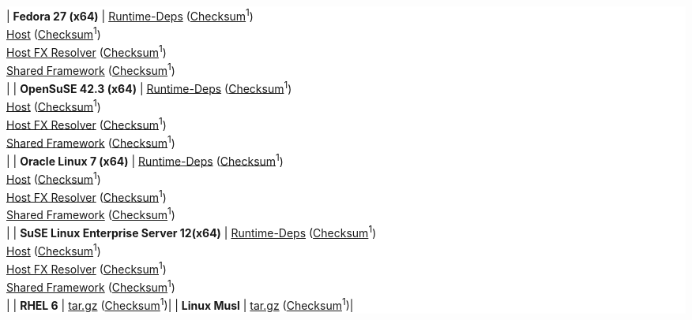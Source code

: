 | **Fedora 27 (x64)**                       | [Runtime-Deps][fedora-27-runtime-deps]     ([Checksum][fedora-27-runtime-deps-checksum]<sup>1</sup>)<br>[Host][rpm-package-host] ([Checksum][rpm-package-host-checksum]<sup>1</sup>)<br>[Host FX Resolver][rpm-package-hostfxr]       ([Checksum][rpm-package-hostfxr-checksum]<sup>1</sup>)<br>[Shared Framework][rpm-package-sharedfx]       ([Checksum][rpm-package-sharedfx-checksum]<sup>1</sup>)<br> |
| **OpenSuSE 42.3 (x64)**                   | [Runtime-Deps][opensuse-42-runtime-deps]  ([Checksum][opensuse-42-runtime-deps-checksum]<sup>1</sup>)<br>[Host][rpm-package-host] ([Checksum][rpm-package-host-checksum]<sup>1</sup>)<br>[Host FX Resolver][rpm-package-hostfxr]       ([Checksum][rpm-package-hostfxr-checksum]<sup>1</sup>)<br>[Shared Framework][rpm-package-sharedfx]       ([Checksum][rpm-package-sharedfx-checksum]<sup>1</sup>)<br> |
| **Oracle Linux 7 (x64)**                  | [Runtime-Deps][oraclelinux-7-runtime-deps] ([Checksum][oraclelinux-7-runtime-deps-checksum]<sup>1</sup>)<br>[Host][rpm-package-host] ([Checksum][rpm-package-host-checksum]<sup>1</sup>)<br>[Host FX Resolver][rpm-package-hostfxr]       ([Checksum][rpm-package-hostfxr-checksum]<sup>1</sup>)<br>[Shared Framework][rpm-package-sharedfx]       ([Checksum][rpm-package-sharedfx-checksum]<sup>1</sup>)<br> |
| **SuSE Linux Enterprise Server 12(x64)**  | [Runtime-Deps][sles-12-runtime-deps] ([Checksum][sles-12-runtime-deps-checksum]<sup>1</sup>)<br>[Host][rpm-package-host] ([Checksum][rpm-package-host-checksum]<sup>1</sup>)<br>[Host FX Resolver][rpm-package-hostfxr]       ([Checksum][rpm-package-hostfxr-checksum]<sup>1</sup>)<br>[Shared Framework][rpm-package-sharedfx]       ([Checksum][rpm-package-sharedfx-checksum]<sup>1</sup>)<br> |
| **RHEL 6**                                |                                                                                        [tar.gz][rhel-6-targz]                    ([Checksum][rhel-6-targz-checksum]<sup>1</sup>)|
| **Linux Musl**                            |                                                                                        [tar.gz][musl-x64-targz]                ([Checksum][musl-x64-targz-checksum]<sup>1</sup>)|

[win-x64-installer]: https://dotnetfeed.blob.core.windows.net/orchestrated-release-2-2/20190214-01/final/assets/Runtime/2.2.3/dotnet-runtime-2.2.3-win-x64.exe
[win-x64-installer-checksum]: https://dotnetclichecksums.blob.core.windows.net/dotnet/Runtime/2.2.3/dotnet-runtime-2.2.3-win-x64.exe.sha512
[win-x64-zip]: https://dotnetfeed.blob.core.windows.net/orchestrated-release-2-2/20190214-01/final/assets/Runtime/2.2.3/dotnet-runtime-2.2.3-win-x64.zip
[win-x64-zip-checksum]: https://dotnetclichecksums.blob.core.windows.net/dotnet/Runtime/2.2.3/dotnet-runtime-2.2.3-win-x64.zip.sha512
[win-x64-symbols-zip]: https://dotnetfeed.blob.core.windows.net/orchestrated-release-2-2/20190214-01/final/assets/Runtime/2.2.3/dotnet-runtime-symbols-2.2.3-win-x64.zip

[win-x86-installer]: https://dotnetfeed.blob.core.windows.net/orchestrated-release-2-2/20190214-01/final/assets/Runtime/2.2.3/dotnet-runtime-2.2.3-win-x86.exe
[win-x86-installer-checksum]: https://dotnetclichecksums.blob.core.windows.net/dotnet/Runtime/2.2.3/dotnet-runtime-2.2.3-win-x86.exe.sha512
[win-x86-zip]: https://dotnetfeed.blob.core.windows.net/orchestrated-release-2-2/20190214-01/final/assets/Runtime/2.2.3/dotnet-runtime-2.2.3-win-x86.zip
[win-x86-zip-checksum]: https://dotnetclichecksums.blob.core.windows.net/dotnet/Runtime/2.2.3/dotnet-runtime-2.2.3-win-x86.zip.sha512
[win-x86-symbols-zip]: https://dotnetfeed.blob.core.windows.net/orchestrated-release-2-2/20190214-01/final/assets/Runtime/2.2.3/dotnet-runtime-symbols-2.2.3-win-x86.zip

[win-arm-zip]: https://dotnetfeed.blob.core.windows.net/orchestrated-release-2-2/20190214-01/final/assets/Runtime/2.2.3/dotnet-runtime-2.2.3-win-arm.zip
[win-arm-zip-checksum]: https://dotnetclichecksums.blob.core.windows.net/dotnet/Runtime/2.2.3/dotnet-runtime-2.2.3-win-arm.zip.sha512
[win-arm-symbols-zip]: https://dotnetfeed.blob.core.windows.net/orchestrated-release-2-2/20190214-01/final/assets/Runtime/2.2.3/dotnet-runtime-symbols-2.2.3-win-arm.zip

[win-arm64-zip]: https://dotnetfeed.blob.core.windows.net/orchestrated-release-2-2/20190214-01/final/assets/Runtime/2.2.3/dotnet-runtime-2.2.3-win-arm64.zip
[win-arm64-zip-checksum]: https://dotnetclichecksums.blob.core.windows.net/dotnet/Runtime/2.2.3/dotnet-runtime-2.2.3-win-arm64.zip.sha512
[win-arm64-symbols-zip]: https://dotnetfeed.blob.core.windows.net/orchestrated-release-2-2/20190214-01/final/assets/Runtime/2.2.3/dotnet-runtime-symbols-2.2.3-win-arm64.zip

[osx-installer]: https://dotnetfeed.blob.core.windows.net/orchestrated-release-2-2/20190214-01/final/assets/Runtime/2.2.3/dotnet-runtime-2.2.3-osx-x64.pkg
[osx-installer-checksum]: https://dotnetclichecksums.blob.core.windows.net/dotnet/Runtime/2.2.3/dotnet-runtime-2.2.3-osx-x64.pkg.sha512
[osx-targz]: https://dotnetfeed.blob.core.windows.net/orchestrated-release-2-2/20190214-01/final/assets/Runtime/2.2.3/dotnet-runtime-2.2.3-osx-x64.tar.gz
[osx-targz-checksum]: https://dotnetclichecksums.blob.core.windows.net/dotnet/Runtime/2.2.3/dotnet-runtime-2.2.3-osx-x64.tar.gz.sha512
[osx-symbols-targz]: https://dotnetfeed.blob.core.windows.net/orchestrated-release-2-2/20190214-01/final/assets/Runtime/2.2.3/dotnet-runtime-symbols-2.2.3-osx-x64.tar.gz

[linux-x64-targz]: https://dotnetfeed.blob.core.windows.net/orchestrated-release-2-2/20190214-01/final/assets/Runtime/2.2.3/dotnet-runtime-2.2.3-linux-x64.tar.gz
[linux-x64-targz-checksum]: https://dotnetclichecksums.blob.core.windows.net/dotnet/Runtime/2.2.3/dotnet-runtime-2.2.3-linux-x64.tar.gz.sha512
[linux-x64-symbols-targz]: https://dotnetfeed.blob.core.windows.net/orchestrated-release-2-2/20190214-01/final/assets/Runtime/2.2.3/dotnet-runtime-symbols-2.2.3-linux-x64.tar.gz

[sdk-win-x64-installer]: https://dotnetfeed.blob.core.windows.net/orchestrated-release-2-2/20190214-01/final/assets/Sdk/2.2.105/dotnet-sdk-2.2.105-win-x64.exe
[sdk-win-x64-installer-checksum]: https://dotnetfeed.blob.core.windows.net/orchestrated-release-2-2/20190214-01/final/assets/Sdk/2.2.105/dotnet-sdk-2.2.105-win-x64.exe.sha
[sdk-win-x64-zip]: https://dotnetfeed.blob.core.windows.net/orchestrated-release-2-2/20190214-01/final/assets/Sdk/2.2.105/dotnet-sdk-2.2.105-win-x64.zip
[sdk-win-x64-zip-checksum]: https://dotnetfeed.blob.core.windows.net/orchestrated-release-2-2/20190214-01/final/assets/Sdk/2.2.105/dotnet-sdk-2.2.105-win-x64.zip.sha
[sdk-win-x86-installer]: https://dotnetfeed.blob.core.windows.net/orchestrated-release-2-2/20190214-01/final/assets/Sdk/2.2.105/dotnet-sdk-2.2.105-win-x86.exe
[sdk-win-x86-installer-checksum]: https://dotnetfeed.blob.core.windows.net/orchestrated-release-2-2/20190214-01/final/assets/Sdk/2.2.105/dotnet-sdk-2.2.105-win-x86.exe.sha
[sdk-win-x86-zip]: https://dotnetfeed.blob.core.windows.net/orchestrated-release-2-2/20190214-01/final/assets/Sdk/2.2.105/dotnet-sdk-2.2.105-win-x86.zip
[sdk-win-x86-zip-checksum]: https://dotnetfeed.blob.core.windows.net/orchestrated-release-2-2/20190214-01/final/assets/Sdk/2.2.105/dotnet-sdk-2.2.105-win-x86.zip.sha
[sdk-osx-installer]: https://dotnetfeed.blob.core.windows.net/orchestrated-release-2-2/20190214-01/final/assets/Sdk/2.2.105/dotnet-sdk-2.2.105-osx-x64.pkg
[sdk-osx-installer-checksum]: https://dotnetfeed.blob.core.windows.net/orchestrated-release-2-2/20190214-01/final/assets/Sdk/2.2.105/dotnet-sdk-2.2.105-osx-x64.pkg.sha
[sdk-osx-targz]: https://dotnetfeed.blob.core.windows.net/orchestrated-release-2-2/20190214-01/final/assets/Sdk/2.2.105/dotnet-sdk-2.2.105-osx-x64.tar.gz
[sdk-osx-targz-checksum]: https://dotnetfeed.blob.core.windows.net/orchestrated-release-2-2/20190214-01/final/assets/Sdk/2.2.105/dotnet-sdk-2.2.105-osx-x64.tar.gz.sha
[sdk-linux-x64-targz]: https://dotnetfeed.blob.core.windows.net/orchestrated-release-2-2/20190214-01/final/assets/Sdk/2.2.105/dotnet-sdk-2.2.105-linux-x64.tar.gz
[sdk-linux-x64-targz-checksum]: https://dotnetfeed.blob.core.windows.net/orchestrated-release-2-2/20190214-01/final/assets/Sdk/2.2.105/dotnet-sdk-2.2.105-linux-x64.tar.gz.sha
[sdk-linux-arm-targz]: https://dotnetfeed.blob.core.windows.net/orchestrated-release-2-2/20190214-01/final/assets/Sdk/2.2.105/dotnet-sdk-2.2.105-linux-arm.tar.gz
[sdk-linux-arm-targz-checksum]: https://dotnetfeed.blob.core.windows.net/orchestrated-release-2-2/20190214-01/final/assets/Sdk/2.2.105/dotnet-sdk-2.2.105-linux-arm.tar.gz.sha
[sdk-linux-arm64-targz]: https://dotnetfeed.blob.core.windows.net/orchestrated-release-2-2/20190214-01/final/assets/Sdk/2.2.105/dotnet-sdk-2.2.105-linux-arm64.tar.gz
[sdk-linux-arm64-targz-checksum]: https://dotnetfeed.blob.core.windows.net/orchestrated-release-2-2/20190214-01/final/assets/Sdk/2.2.105/dotnet-sdk-2.2.105-linux-arm64.tar.gz.sha
[sdk-linux-x64-DEB-installer]: https://dotnetfeed.blob.core.windows.net/orchestrated-release-2-2/20190214-01/final/assets/Sdk/2.2.105/dotnet-sdk-2.2.105-x64.deb
[sdk-linux-x64-DEB-installer-checksum]: https://dotnetfeed.blob.core.windows.net/orchestrated-release-2-2/20190214-01/final/assets/Sdk/2.2.105/dotnet-sdk-2.2.105-x64.deb.sha
[sdk-rpm-x64-installer]: https://dotnetfeed.blob.core.windows.net/orchestrated-release-2-2/20190214-01/final/assets/Sdk/2.2.105/dotnet-sdk-2.2.105-x64.rpm
[sdk-rpm-x64-installer-checksum]: https://dotnetfeed.blob.core.windows.net/orchestrated-release-2-2/20190214-01/final/assets/Sdk/2.2.105/dotnet-sdk-2.2.105-x64.rpm.sha
[sdk-rhel-6-x64-targz]: https://dotnetfeed.blob.core.windows.net/orchestrated-release-2-2/20190214-01/final/assets/Sdk/2.2.105/dotnet-sdk-2.2.105-rhel.6-x64.tar.gz
[sdk-rhel-6-x64-targz-checksum]: https://dotnetfeed.blob.core.windows.net/orchestrated-release-2-2/20190214-01/final/assets/Sdk/2.2.105/dotnet-sdk-2.2.105-rhel.6-x64.tar.gz.sha
[sdk-musl-x64-targz]: https://dotnetfeed.blob.core.windows.net/orchestrated-release-2-2/20190214-01/final/assets/Sdk/2.2.105/dotnet-sdk-2.2.105-linux-musl-x64.tar.gz
[sdk-musl-x64-targz-checksum]: https://dotnetfeed.blob.core.windows.net/orchestrated-release-2-2/20190214-01/final/assets/Sdk/2.2.105/dotnet-sdk-2.2.105-linux-musl-x64.tar.gz.sha
[linux-arm-targz]: https://dotnetfeed.blob.core.windows.net/orchestrated-release-2-2/20190214-01/final/assets/Runtime/2.2.3/dotnet-runtime-2.2.3-linux-arm.tar.gz
[linux-arm-targz-checksum]: https://dotnetclichecksums.blob.core.windows.net/dotnet/Runtime/2.2.3/dotnet-runtime-2.2.3-linux-arm.tar.gz.sha512
[linux-arm-symbols-targz]: https://dotnetfeed.blob.core.windows.net/orchestrated-release-2-2/20190214-01/final/assets/Runtime/2.2.3/dotnet-runtime-symbols-2.2.3-linux-arm.tar.gz
[linux-arm64-targz]: https://dotnetfeed.blob.core.windows.net/orchestrated-release-2-2/20190214-01/final/assets/Runtime/2.2.3/dotnet-runtime-2.2.3-linux-arm64.tar.gz
[linux-arm64-targz-checksum]: https://dotnetclichecksums.blob.core.windows.net/dotnet/Runtime/2.2.3/dotnet-runtime-2.2.3-linux-arm64.tar.gz.sha512
[linux-arm64-symbols-targz]: https://dotnetfeed.blob.core.windows.net/orchestrated-release-2-2/20190214-01/final/assets/Runtime/2.2.3/dotnet-runtime-symbols-2.2.3-linux-arm64.tar.gz
[ubuntu-14.04-runtime-deps]: https://dotnetfeed.blob.core.windows.net/orchestrated-release-2-2/20190214-01/final/assets/Runtime/2.2.3/dotnet-runtime-deps-2.2.3-ubuntu.14.04-x64.deb
[ubuntu-14.04-runtime-deps-checksum]: https://dotnetclichecksums.blob.core.windows.net/dotnet/Runtime/2.2.3/dotnet-runtime-deps-2.2.3-ubuntu.14.04-x64.deb.sha512
[ubuntu-16.04-runtime-deps]: https://dotnetfeed.blob.core.windows.net/orchestrated-release-2-2/20190214-01/final/assets/Runtime/2.2.3/dotnet-runtime-deps-2.2.3-ubuntu.16.04-x64.deb
[ubuntu-16.04-runtime-deps-checksum]: https://dotnetclichecksums.blob.core.windows.net/dotnet/Runtime/2.2.3/dotnet-runtime-deps-2.2.3-ubuntu.16.04-x64.deb.sha512
[ubuntu-17.10-runtime-deps]: https://dotnetfeed.blob.core.windows.net/orchestrated-release-2-2/20190214-01/final/assets/Runtime/2.2.3/dotnet-runtime-deps-2.2.3-ubuntu.17.10-x64.deb
[ubuntu-17.10-runtime-deps-checksum]: https://dotnetclichecksums.blob.core.windows.net/dotnet/Runtime/2.2.3/dotnet-runtime-deps-2.2.3-ubuntu.17.10-x64.deb.sha512
[ubuntu-18.04-runtime-deps]: https://dotnetfeed.blob.core.windows.net/orchestrated-release-2-2/20190214-01/final/assets/Runtime/2.2.3/dotnet-runtime-deps-2.2.3-ubuntu.18.04-x64.deb
[ubuntu-18.04-runtime-deps-checksum]: https://dotnetclichecksums.blob.core.windows.net/dotnet/Runtime/2.2.3/dotnet-runtime-deps-2.2.3-ubuntu.18.04-x64.deb.sha512
[debian-8.2-runtime-deps]: https://dotnetfeed.blob.core.windows.net/orchestrated-release-2-2/20190214-01/final/assets/Runtime/2.2.3/dotnet-runtime-deps-2.2.3-debian.8-x64.deb
[debian-8.2-runtime-deps-checksum]: https://dotnetclichecksums.blob.core.windows.net/dotnet/Runtime/2.2.3/dotnet-runtime-deps-2.2.3-debian.8-x64.deb.sha512
[debian-9-runtime-deps]: https://dotnetfeed.blob.core.windows.net/orchestrated-release-2-2/20190214-01/final/assets/Runtime/2.2.3/dotnet-runtime-deps-2.2.3-debian.9-x64.deb
[debian-9-runtime-deps-checksum]: https://dotnetclichecksums.blob.core.windows.net/dotnet/Runtime/2.2.3/dotnet-runtime-deps-2.2.3-debian.9-x64.deb.sha512
[centos-7-runtime-deps]: https://dotnetfeed.blob.core.windows.net/orchestrated-release-2-2/20190214-01/final/assets/Runtime/2.2.3/dotnet-runtime-deps-2.2.3-centos.7-x64.rpm
[centos-7-runtime-deps-checksum]: https://dotnetclichecksums.blob.core.windows.net/dotnet/Runtime/2.2.3/dotnet-runtime-deps-2.2.3-centos.7-x64.rpm.sha512
[rhel-7-runtime-deps]: https://dotnetfeed.blob.core.windows.net/orchestrated-release-2-2/20190214-01/final/assets/Runtime/2.2.3/dotnet-runtime-deps-2.2.3-rhel.7-x64.rpm
[rhel-7-runtime-deps-checksum]: https://dotnetclichecksums.blob.core.windows.net/dotnet/Runtime/2.2.3/dotnet-runtime-deps-2.2.3-rhel.7-x64.rpm.sha512
[fedora-26-runtime-deps]: https://dotnetfeed.blob.core.windows.net/orchestrated-release-2-2/20190214-01/final/assets/Runtime/2.2.3/dotnet-runtime-deps-2.2.3-fedora.26-x64.rpm
[fedora-26-runtime-deps-checksum]: https://dotnetclichecksums.blob.core.windows.net/dotnet/Runtime/2.2.3/dotnet-runtime-deps-2.2.3-fedora.26-x64.rpm.sha512
[fedora-27-runtime-deps]: https://dotnetfeed.blob.core.windows.net/orchestrated-release-2-2/20190214-01/final/assets/Runtime/2.2.3/dotnet-runtime-deps-2.2.3-fedora.27-x64.rpm
[fedora-27-runtime-deps-checksum]: https://dotnetclichecksums.blob.core.windows.net/dotnet/Runtime/2.2.3/dotnet-runtime-deps-2.2.3-fedora.27-x64.rpm.sha512
[opensuse-42-runtime-deps]: https://dotnetfeed.blob.core.windows.net/orchestrated-release-2-2/20190214-01/final/assets/Runtime/2.2.3/dotnet-runtime-deps-2.2.3-opensuse.42-x64.rpm
[opensuse-42-runtime-deps-checksum]: https://dotnetclichecksums.blob.core.windows.net/dotnet/Runtime/2.2.3/dotnet-runtime-deps-2.2.3-opensuse.42-x64.rpm.sha512
[oraclelinux-7-runtime-deps]: https://dotnetfeed.blob.core.windows.net/orchestrated-release-2-2/20190214-01/final/assets/Runtime/2.2.3/dotnet-runtime-deps-2.2.3-oraclelinux.7-x64.rpm
[oraclelinux-7-runtime-deps-checksum]: https://dotnetclichecksums.blob.core.windows.net/dotnet/Runtime/2.2.3/dotnet-runtime-deps-2.2.3-oraclelinux.7-x64.rpm.sha512
[sles-12-runtime-deps]: https://dotnetfeed.blob.core.windows.net/orchestrated-release-2-2/20190214-01/final/assets/Runtime/2.2.3/dotnet-runtime-deps-2.2.3-sles.12-x64.rpm
[sles-12-runtime-deps-checksum]: https://dotnetclichecksums.blob.core.windows.net/dotnet/Runtime/2.2.3/dotnet-runtime-deps-2.2.3-sles.12-x64.rpm.sha512
[deb-package-host]: https://dotnetfeed.blob.core.windows.net/orchestrated-release-2-2/20190214-01/final/assets/Runtime/2.2.3/dotnet-host-2.2.3-x64.deb
[deb-package-host-checksum]: https://dotnetclichecksums.blob.core.windows.net/dotnet/Runtime/2.2.3/dotnet-host-2.2.3-x64.deb.sha512
[deb-package-hostfxr]: https://dotnetfeed.blob.core.windows.net/orchestrated-release-2-2/20190214-01/final/assets/Runtime/2.2.3/dotnet-hostfxr-2.2.3-x64.deb
[deb-package-hostfxr-checksum]: https://dotnetclichecksums.blob.core.windows.net/dotnet/Runtime/2.2.3/dotnet-hostfxr-2.2.3-x64.deb.sha512
[deb-package-sharedfx]: https://dotnetfeed.blob.core.windows.net/orchestrated-release-2-2/20190214-01/final/assets/Runtime/2.2.3/dotnet-runtime-2.2.3-x64.deb
[deb-package-sharedfx-checksum]: https://dotnetclichecksums.blob.core.windows.net/dotnet/Runtime/2.2.3/dotnet-runtime-2.2.3-x64.deb.sha512
[rpm-package-host]: https://dotnetfeed.blob.core.windows.net/orchestrated-release-2-2/20190214-01/final/assets/Runtime/2.2.3/dotnet-host-2.2.3-x64.rpm
[rpm-package-host-checksum]: https://dotnetclichecksums.blob.core.windows.net/dotnet/Runtime/2.2.3/dotnet-host-2.2.3-x64.rpm.sha512
[rpm-package-hostfxr]: https://dotnetfeed.blob.core.windows.net/orchestrated-release-2-2/20190214-01/final/assets/Runtime/2.2.3/dotnet-hostfxr-2.2.3-x64.rpm
[rpm-package-hostfxr-checksum]: https://dotnetclichecksums.blob.core.windows.net/dotnet/Runtime/2.2.3/dotnet-hostfxr-2.2.3-x64.rpm.sha512
[rpm-package-sharedfx]: https://dotnetfeed.blob.core.windows.net/orchestrated-release-2-2/20190214-01/final/assets/Runtime/2.2.3/dotnet-runtime-2.2.3-x64.rpm
[rpm-package-sharedfx-checksum]: https://dotnetclichecksums.blob.core.windows.net/dotnet/Runtime/2.2.3/dotnet-runtime-2.2.3-x64.rpm.sha512
[rhel-6-targz]: https://dotnetfeed.blob.core.windows.net/orchestrated-release-2-2/20190214-01/final/assets/Runtime/2.2.3/dotnet-runtime-2.2.3-rhel.6-x64.tar.gz
[rhel-6-targz-checksum]: https://dotnetclichecksums.blob.core.windows.net/dotnet/Runtime/2.2.3/dotnet-runtime-2.2.3-rhel.6-x64.tar.gz.sha512
[musl-x64-targz]: https://dotnetfeed.blob.core.windows.net/orchestrated-release-2-2/20190214-01/final/assets/Runtime/2.2.3/dotnet-runtime-2.2.3-linux-musl-x64.tar.gz
[musl-x64-targz-checksum]: https://dotnetclichecksums.blob.core.windows.net/dotnet/Runtime/2.2.3/dotnet-runtime-2.2.3-linux-musl-x64.tar.gz.sha512
[dotnet-hosting-win-exe]: https://dotnetfeed.blob.core.windows.net/orchestrated-release-2-2/20190214-01/final/assets/aspnetcore/Runtime/2.2.3/dotnet-hosting-2.2.3-win.exe
[dotnet-hosting-win-exe-checksum]: https://dotnetclichecksums.blob.core.windows.net/dotnet/aspnetcore/Runtime/2.2.3/dotnet-hosting-2.2.3-win.exe.sha512
[aspnetcore-win-x64-zip]: https://dotnetfeed.blob.core.windows.net/orchestrated-release-2-2/20190214-01/final/assets/aspnetcore/Runtime/2.2.3/aspnetcore-runtime-2.2.3-win-x64.zip
[aspnetcore-win-x64-zip-checksum]: https://dotnetclichecksums.blob.core.windows.net/dotnet/aspnetcore/Runtime/2.2.3/aspnetcore-runtime-2.2.3-win-x64.zip.sha512
[aspnetcore-win-x64-exe]: https://dotnetfeed.blob.core.windows.net/orchestrated-release-2-2/20190214-01/final/assets/aspnetcore/Runtime/2.2.3/aspnetcore-runtime-2.2.3-win-x64.exe
[aspnetcore-win-x64-exe-checksum]: https://dotnetclichecksums.blob.core.windows.net/dotnet/aspnetcore/Runtime/2.2.3/aspnetcore-runtime-2.2.3-win-x64.exe.sha512
[aspnetcore-win-x86-zip]: https://dotnetfeed.blob.core.windows.net/orchestrated-release-2-2/20190214-01/final/assets/aspnetcore/Runtime/2.2.3/aspnetcore-runtime-2.2.3-win-x86.zip
[aspnetcore-win-x86-zip-checksum]: https://dotnetclichecksums.blob.core.windows.net/dotnet/aspnetcore/Runtime/2.2.3/aspnetcore-runtime-2.2.3-win-x86.zip.sha512
[aspnetcore-win-x86-exe]: https://dotnetfeed.blob.core.windows.net/orchestrated-release-2-2/20190214-01/final/assets/aspnetcore/Runtime/2.2.3/aspnetcore-runtime-2.2.3-win-x86.exe
[aspnetcore-win-x86-exe-checksum]: https://dotnetclichecksums.blob.core.windows.net/dotnet/aspnetcore/Runtime/2.2.3/aspnetcore-runtime-2.2.3-win-x86.exe.sha512
[aspnetcore-linux-x64-tar]: https://dotnetfeed.blob.core.windows.net/orchestrated-release-2-2/20190214-01/final/assets/aspnetcore/Runtime/2.2.3/aspnetcore-runtime-2.2.3-linux-x64.tar.gz
[aspnetcore-linux-x64-tar-checksum]: https://dotnetclichecksums.blob.core.windows.net/dotnet/aspnetcore/Runtime/2.2.3/aspnetcore-runtime-2.2.3-linux-x64.tar.gz.sha512
[aspnetcore-linux-musl-x64-tar]: https://dotnetfeed.blob.core.windows.net/orchestrated-release-2-2/20190214-01/final/assets/aspnetcore/Runtime/2.2.3/aspnetcore-runtime-2.2.3-linux-musl-x64.tar.gz
[aspnetcore-linux-musl-x64-tar-checksum]: https://dotnetclichecksums.blob.core.windows.net/dotnet/aspnetcore/Runtime/2.2.3/aspnetcore-runtime-2.2.3-linux-musl-x64.tar.gz.sha512
[aspnetcore-osx-x64-tar]: https://dotnetfeed.blob.core.windows.net/orchestrated-release-2-2/20190214-01/final/assets/aspnetcore/Runtime/2.2.3/aspnetcore-runtime-2.2.3-osx-x64.tar.gz
[aspnetcore-osx-x64-tar-checksum]: https://dotnetclichecksums.blob.core.windows.net/dotnet/aspnetcore/Runtime/2.2.3/aspnetcore-runtime-2.2.3-osx-x64.tar.gz.sha512
[aspnetcore-debian-x64-deb]: https://dotnetfeed.blob.core.windows.net/orchestrated-release-2-2/20190214-01/final/assets/aspnetcore/Runtime/2.2.3/aspnetcore-runtime-2.2.3-x64.deb
[aspnetcore-debian-x64-deb-checksum]: https://dotnetclichecksums.blob.core.windows.net/dotnet/aspnetcore/Runtime/2.2.3/aspnetcore-runtime-2.2.3-x64.deb.sha512
[aspnetcore-redhat-x64-rpm]: https://dotnetfeed.blob.core.windows.net/orchestrated-release-2-2/20190214-01/final/assets/aspnetcore/Runtime/2.2.3/aspnetcore-runtime-2.2.3-x64.rpm
[aspnetcore-redhat-x64-rpm-checksum]: https://dotnetclichecksums.blob.core.windows.net/dotnet/aspnetcore/Runtime/2.2.3/aspnetcore-runtime-2.2.3-x64.rpm.sha512